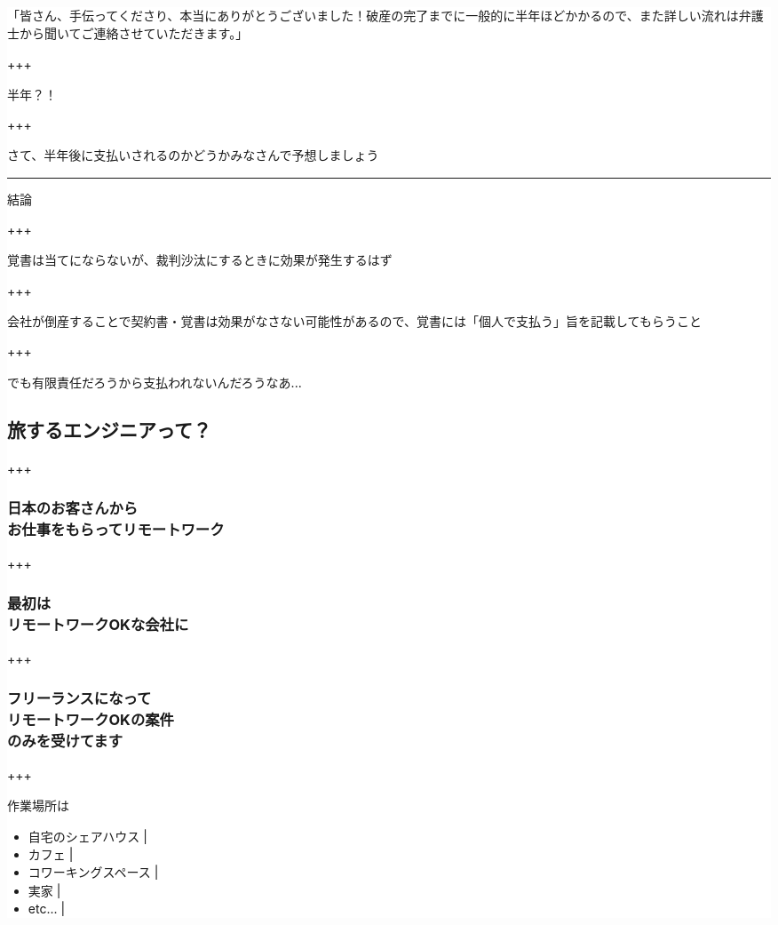 「皆さん、手伝ってくださり、本当にありがとうございました！破産の完了までに一般的に半年ほどかかるので、また詳しい流れは弁護士から聞いてご連絡させていただきます。」

+++

半年？！

+++

さて、半年後に支払いされるのかどうかみなさんで予想しましょう

---

結論

+++

覚書は当てにならないが、裁判沙汰にするときに効果が発生するはず

+++

会社が倒産することで契約書・覚書は効果がなさない可能性があるので、覚書には「個人で支払う」旨を記載してもらうこと

+++

でも有限責任だろうから支払われないんだろうなあ...
















## 旅するエンジニアって？

+++

### 日本のお客さんから<br>お仕事をもらってリモートワーク

+++

### 最初は<br>リモートワークOKな会社に

+++

### フリーランスになって<br>リモートワークOKの案件<br>のみを受けてます

+++

作業場所は

- 自宅のシェアハウス |
- カフェ |
- コワーキングスペース |
- 実家 |
- etc... |
